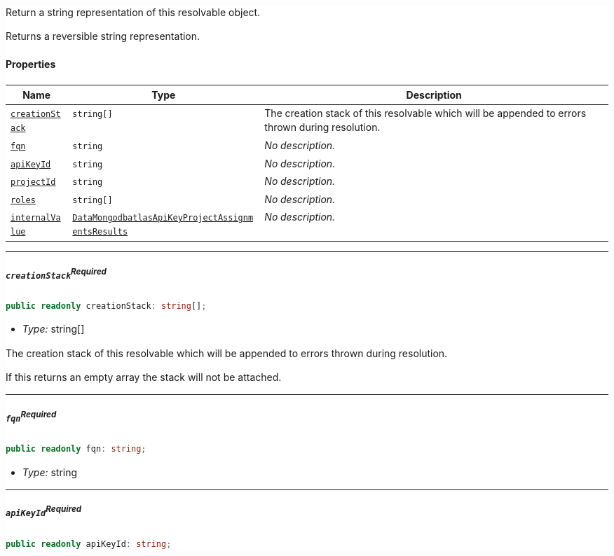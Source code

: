 Return a string representation of this resolvable object.

Returns a reversible string representation.


#### Properties <a name="Properties" id="Properties"></a>

| **Name** | **Type** | **Description** |
| --- | --- | --- |
| <code><a href="#@cdktf/provider-mongodbatlas.dataMongodbatlasApiKeyProjectAssignments.DataMongodbatlasApiKeyProjectAssignmentsResultsOutputReference.property.creationStack">creationStack</a></code> | <code>string[]</code> | The creation stack of this resolvable which will be appended to errors thrown during resolution. |
| <code><a href="#@cdktf/provider-mongodbatlas.dataMongodbatlasApiKeyProjectAssignments.DataMongodbatlasApiKeyProjectAssignmentsResultsOutputReference.property.fqn">fqn</a></code> | <code>string</code> | *No description.* |
| <code><a href="#@cdktf/provider-mongodbatlas.dataMongodbatlasApiKeyProjectAssignments.DataMongodbatlasApiKeyProjectAssignmentsResultsOutputReference.property.apiKeyId">apiKeyId</a></code> | <code>string</code> | *No description.* |
| <code><a href="#@cdktf/provider-mongodbatlas.dataMongodbatlasApiKeyProjectAssignments.DataMongodbatlasApiKeyProjectAssignmentsResultsOutputReference.property.projectId">projectId</a></code> | <code>string</code> | *No description.* |
| <code><a href="#@cdktf/provider-mongodbatlas.dataMongodbatlasApiKeyProjectAssignments.DataMongodbatlasApiKeyProjectAssignmentsResultsOutputReference.property.roles">roles</a></code> | <code>string[]</code> | *No description.* |
| <code><a href="#@cdktf/provider-mongodbatlas.dataMongodbatlasApiKeyProjectAssignments.DataMongodbatlasApiKeyProjectAssignmentsResultsOutputReference.property.internalValue">internalValue</a></code> | <code><a href="#@cdktf/provider-mongodbatlas.dataMongodbatlasApiKeyProjectAssignments.DataMongodbatlasApiKeyProjectAssignmentsResults">DataMongodbatlasApiKeyProjectAssignmentsResults</a></code> | *No description.* |

---

##### `creationStack`<sup>Required</sup> <a name="creationStack" id="@cdktf/provider-mongodbatlas.dataMongodbatlasApiKeyProjectAssignments.DataMongodbatlasApiKeyProjectAssignmentsResultsOutputReference.property.creationStack"></a>

```typescript
public readonly creationStack: string[];
```

- *Type:* string[]

The creation stack of this resolvable which will be appended to errors thrown during resolution.

If this returns an empty array the stack will not be attached.

---

##### `fqn`<sup>Required</sup> <a name="fqn" id="@cdktf/provider-mongodbatlas.dataMongodbatlasApiKeyProjectAssignments.DataMongodbatlasApiKeyProjectAssignmentsResultsOutputReference.property.fqn"></a>

```typescript
public readonly fqn: string;
```

- *Type:* string

---

##### `apiKeyId`<sup>Required</sup> <a name="apiKeyId" id="@cdktf/provider-mongodbatlas.dataMongodbatlasApiKeyProjectAssignments.DataMongodbatlasApiKeyProjectAssignmentsResultsOutputReference.property.apiKeyId"></a>

```typescript
public readonly apiKeyId: string;
```
